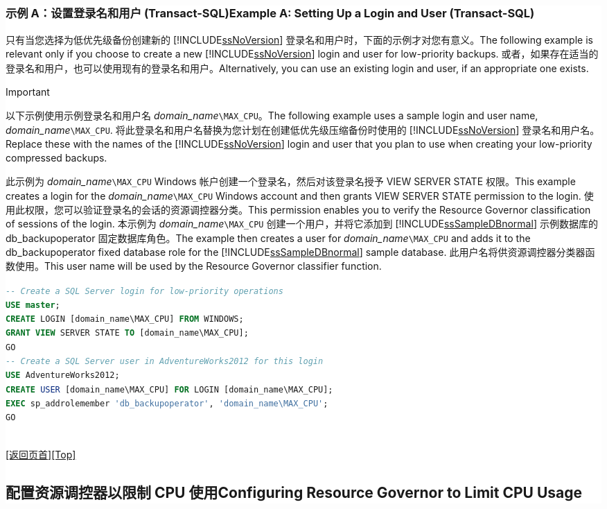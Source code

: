 ### <a name="example-a-setting-up-a-login-and-user-transact-sql"></a><span data-ttu-id="808e7-135">示例 A：设置登录名和用户 (Transact-SQL)</span><span class="sxs-lookup"><span data-stu-id="808e7-135">Example A: Setting Up a Login and User (Transact-SQL)</span></span>  
 <span data-ttu-id="808e7-136">只有当您选择为低优先级备份创建新的 [!INCLUDE[ssNoVersion](../../includes/ssnoversion-md.md)] 登录名和用户时，下面的示例才对您有意义。</span><span class="sxs-lookup"><span data-stu-id="808e7-136">The following example is relevant only if you choose to create a new [!INCLUDE[ssNoVersion](../../includes/ssnoversion-md.md)] login and user for low-priority backups.</span></span> <span data-ttu-id="808e7-137">或者，如果存在适当的登录名和用户，也可以使用现有的登录名和用户。</span><span class="sxs-lookup"><span data-stu-id="808e7-137">Alternatively, you can use an existing login and user, if an appropriate one exists.</span></span>  
  
> [!IMPORTANT]  
>  <span data-ttu-id="808e7-138">以下示例使用示例登录名和用户名 *domain_name*`\MAX_CPU`。</span><span class="sxs-lookup"><span data-stu-id="808e7-138">The following example uses a sample login and user name, *domain_name*`\MAX_CPU`.</span></span> <span data-ttu-id="808e7-139">将此登录名和用户名替换为您计划在创建低优先级压缩备份时使用的 [!INCLUDE[ssNoVersion](../../includes/ssnoversion-md.md)] 登录名和用户名。</span><span class="sxs-lookup"><span data-stu-id="808e7-139">Replace these with the names of the [!INCLUDE[ssNoVersion](../../includes/ssnoversion-md.md)] login and user that you plan to use when creating your low-priority compressed backups.</span></span>  
  
 <span data-ttu-id="808e7-140">此示例为 *domain_name*`\MAX_CPU` Windows 帐户创建一个登录名，然后对该登录名授予 VIEW SERVER STATE 权限。</span><span class="sxs-lookup"><span data-stu-id="808e7-140">This example creates a login for the *domain_name*`\MAX_CPU` Windows account and then grants VIEW SERVER STATE permission to the login.</span></span> <span data-ttu-id="808e7-141">使用此权限，您可以验证登录名的会话的资源调控器分类。</span><span class="sxs-lookup"><span data-stu-id="808e7-141">This permission enables you to verify the Resource Governor classification of sessions of the login.</span></span> <span data-ttu-id="808e7-142">本示例为 *domain_name*`\MAX_CPU` 创建一个用户，并将它添加到 [!INCLUDE[ssSampleDBnormal](../../../includes/sssampledbnormal-md.md)] 示例数据库的 db_backupoperator 固定数据库角色。</span><span class="sxs-lookup"><span data-stu-id="808e7-142">The example then creates a user for *domain_name*`\MAX_CPU` and adds it to the db_backupoperator fixed database role for the [!INCLUDE[ssSampleDBnormal](../../../includes/sssampledbnormal-md.md)] sample database.</span></span> <span data-ttu-id="808e7-143">此用户名将供资源调控器分类器函数使用。</span><span class="sxs-lookup"><span data-stu-id="808e7-143">This user name will be used by the Resource Governor classifier function.</span></span>  
  
```sql  
-- Create a SQL Server login for low-priority operations  
USE master;  
CREATE LOGIN [domain_name\MAX_CPU] FROM WINDOWS;  
GRANT VIEW SERVER STATE TO [domain_name\MAX_CPU];  
GO  
-- Create a SQL Server user in AdventureWorks2012 for this login  
USE AdventureWorks2012;  
CREATE USER [domain_name\MAX_CPU] FOR LOGIN [domain_name\MAX_CPU];  
EXEC sp_addrolemember 'db_backupoperator', 'domain_name\MAX_CPU';  
GO  
  
```  
  
 <span data-ttu-id="808e7-144">[[返回页首]](#Top)</span><span class="sxs-lookup"><span data-stu-id="808e7-144">[&#91;Top&#93;](#Top)</span></span>  
  
##  <a name="configuring-resource-governor-to-limit-cpu-usage"></a><a name="configure_RG"></a> <span data-ttu-id="808e7-145">配置资源调控器以限制 CPU 使用</span><span class="sxs-lookup"><span data-stu-id="808e7-145">Configuring Resource Governor to Limit CPU Usage</span></span>  
  